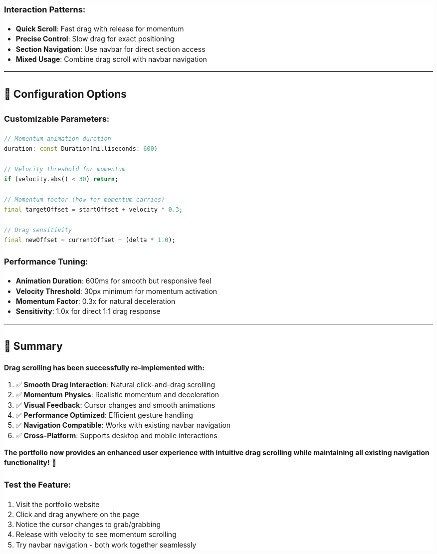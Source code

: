 ### **Interaction Patterns**:
- **Quick Scroll**: Fast drag with release for momentum
- **Precise Control**: Slow drag for exact positioning
- **Section Navigation**: Use navbar for direct section access
- **Mixed Usage**: Combine drag scroll with navbar navigation

---

## 🔧 Configuration Options

### **Customizable Parameters**:
```dart
// Momentum animation duration
duration: const Duration(milliseconds: 600)

// Velocity threshold for momentum
if (velocity.abs() < 30) return;

// Momentum factor (how far momentum carries)
final targetOffset = startOffset + velocity * 0.3;

// Drag sensitivity
final newOffset = currentOffset + (delta * 1.0);
```

### **Performance Tuning**:
- **Animation Duration**: 600ms for smooth but responsive feel
- **Velocity Threshold**: 30px minimum for momentum activation
- **Momentum Factor**: 0.3x for natural deceleration
- **Sensitivity**: 1.0x for direct 1:1 drag response

---

## 🎉 Summary

**Drag scrolling has been successfully re-implemented with:**

1. ✅ **Smooth Drag Interaction**: Natural click-and-drag scrolling
2. ✅ **Momentum Physics**: Realistic momentum and deceleration
3. ✅ **Visual Feedback**: Cursor changes and smooth animations
4. ✅ **Performance Optimized**: Efficient gesture handling
5. ✅ **Navigation Compatible**: Works with existing navbar navigation
6. ✅ **Cross-Platform**: Supports desktop and mobile interactions

**The portfolio now provides an enhanced user experience with intuitive drag scrolling while maintaining all existing navigation functionality!** 🚀

### **Test the Feature**:
1. Visit the portfolio website
2. Click and drag anywhere on the page
3. Notice the cursor changes to grab/grabbing
4. Release with velocity to see momentum scrolling
5. Try navbar navigation - both work together seamlessly
